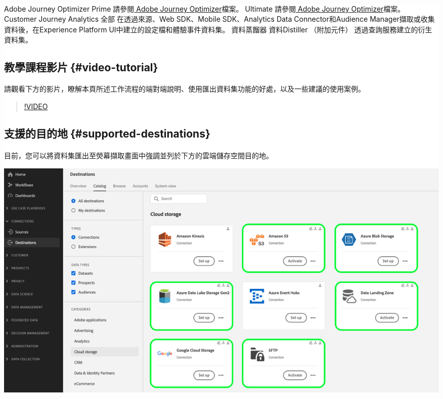   </tr>
  <tr>
    <td rowspan="2">Adobe Journey Optimizer</td>
    <td>Prime</td>
    <td>請參閱<a href="https://experienceleague.adobe.com/docs/journey-optimizer/using/data-management/datasets/export-datasets.html?lang=zh-Hant#datasets"> Adobe Journey Optimizer</a>檔案。</td>
  </tr>
  <tr>
    <td>Ultimate</td>
    <td>請參閱<a href="https://experienceleague.adobe.com/docs/journey-optimizer/using/data-management/datasets/export-datasets.html?lang=zh-Hant#datasets"> Adobe Journey Optimizer</a>檔案。</td>
  </tr>
  <tr>
    <td>Customer Journey Analytics</td>
    <td>全部</td>
    <td> 在透過來源、Web SDK、Mobile SDK、Analytics Data Connector和Audience Manager擷取或收集資料後，在Experience Platform UI中建立的設定檔和體驗事件資料集。</td>
  </tr>
  <tr>
    <td>資料蒸餾器</td>
    <td>資料Distiller （附加元件）</td>
    <td>透過查詢服務建立的衍生資料集。</td>
  </tr>
</tbody>
</table>

## 教學課程影片 {#video-tutorial}

請觀看下方的影片，瞭解本頁所述工作流程的端對端說明、使用匯出資料集功能的好處，以及一些建議的使用案例。

>[!VIDEO](https://video.tv.adobe.com/v/3448829?captions=chi_hant)

## 支援的目的地 {#supported-destinations}

目前，您可以將資料集匯出至熒幕擷取畫面中強調並列於下方的雲端儲存空間目的地。

![顯示哪些目的地支援資料集匯出的目的地目錄頁面。](/help/destinations/assets/ui/export-datasets/destinations-supporting-dataset-exports.png)
